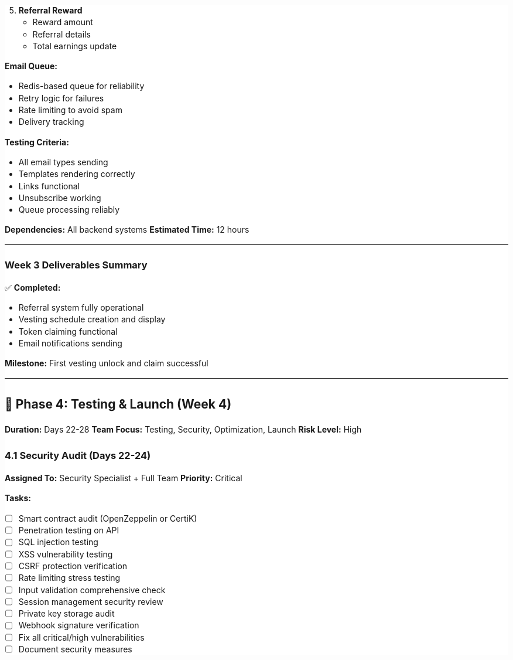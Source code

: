 5. **Referral Reward**
   - Reward amount
   - Referral details
   - Total earnings update

**Email Queue:**
- Redis-based queue for reliability
- Retry logic for failures
- Rate limiting to avoid spam
- Delivery tracking

**Testing Criteria:**
- All email types sending
- Templates rendering correctly
- Links functional
- Unsubscribe working
- Queue processing reliably

**Dependencies:** All backend systems
**Estimated Time:** 12 hours

---

### Week 3 Deliverables Summary

✅ **Completed:**
- Referral system fully operational
- Vesting schedule creation and display
- Token claiming functional
- Email notifications sending

**Milestone:** First vesting unlock and claim successful

---

## 🧪 Phase 4: Testing & Launch (Week 4)

**Duration:** Days 22-28
**Team Focus:** Testing, Security, Optimization, Launch
**Risk Level:** High

### 4.1 Security Audit (Days 22-24)

**Assigned To:** Security Specialist + Full Team
**Priority:** Critical

**Tasks:**
- [ ] Smart contract audit (OpenZeppelin or CertiK)
- [ ] Penetration testing on API
- [ ] SQL injection testing
- [ ] XSS vulnerability testing
- [ ] CSRF protection verification
- [ ] Rate limiting stress testing
- [ ] Input validation comprehensive check
- [ ] Session management security review
- [ ] Private key storage audit
- [ ] Webhook signature verification
- [ ] Fix all critical/high vulnerabilities
- [ ] Document security measures
